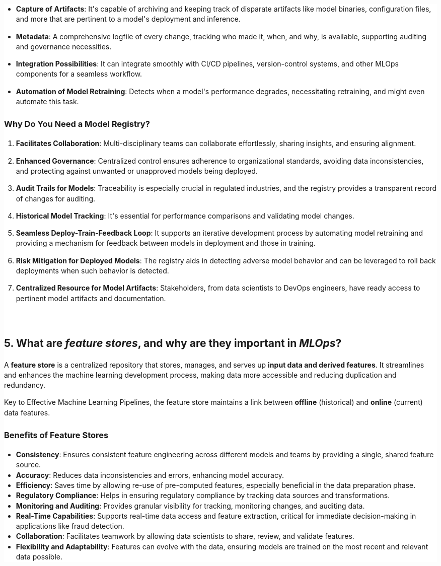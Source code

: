 - **Capture of Artifacts**: It's capable of archiving and keeping track of disparate artifacts like model binaries, configuration files, and more that are pertinent to a model's deployment and inference.

- **Metadata**: A comprehensive logfile of every change, tracking who made it, when, and why, is available, supporting auditing and governance necessities.

- **Integration Possibilities**: It can integrate smoothly with CI/CD pipelines, version-control systems, and other MLOps components for a seamless workflow.

- **Automation of Model Retraining**: Detects when a model's performance degrades, necessitating retraining, and might even automate this task.

### Why Do You Need a Model Registry?

1. **Facilitates Collaboration**: Multi-disciplinary teams can collaborate effortlessly, sharing insights, and ensuring alignment.

2. **Enhanced Governance**: Centralized control ensures adherence to organizational standards, avoiding data inconsistencies, and protecting against unwanted or unapproved models being deployed.

3. **Audit Trails for Models**: Traceability is especially crucial in regulated industries, and the registry provides a transparent record of changes for auditing.

4. **Historical Model Tracking**: It's essential for performance comparisons and validating model changes.

5. **Seamless Deploy-Train-Feedback Loop**: It supports an iterative development process by automating model retraining and providing a mechanism for feedback between models in deployment and those in training.

6. **Risk Mitigation for Deployed Models**: The registry aids in detecting adverse model behavior and can be leveraged to roll back deployments when such behavior is detected.

7. **Centralized Resource for Model Artifacts**: Stakeholders, from data scientists to DevOps engineers, have ready access to pertinent model artifacts and documentation.
<br>

## 5. What are _feature stores_, and why are they important in _MLOps_?

A **feature store** is a centralized repository that stores, manages, and serves up **input data and derived features**. It streamlines and enhances the machine learning development process, making data more accessible and reducing duplication and redundancy.

Key to Effective Machine Learning Pipelines, the feature store maintains a link between **offline** (historical) and **online** (current) data features.

### Benefits of Feature Stores

- **Consistency**: Ensures consistent feature engineering across different models and teams by providing a single, shared feature source.
- **Accuracy**: Reduces data inconsistencies and errors, enhancing model accuracy.
- **Efficiency**: Saves time by allowing re-use of pre-computed features, especially beneficial in the data preparation phase.
- **Regulatory Compliance**: Helps in ensuring regulatory compliance by tracking data sources and transformations.
- **Monitoring and Auditing**: Provides granular visibility for tracking, monitoring changes, and auditing data.
- **Real-Time Capabilities**: Supports real-time data access and feature extraction, critical for immediate decision-making in applications like fraud detection.
- **Collaboration**: Facilitates teamwork by allowing data scientists to share, review, and validate features.
- **Flexibility and Adaptability**: Features can evolve with the data, ensuring models are trained on the most recent and relevant data possible.
